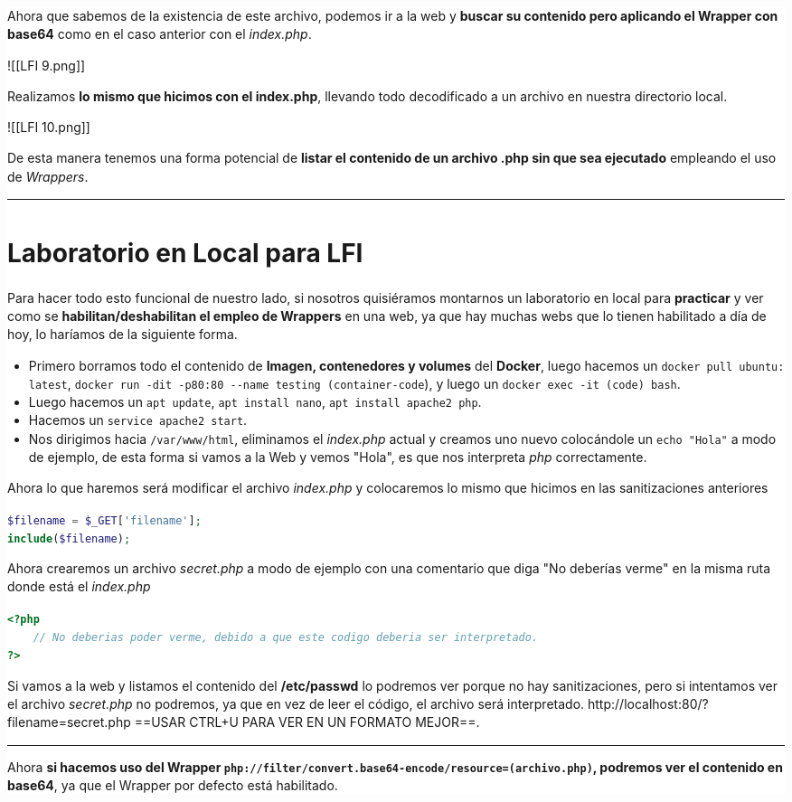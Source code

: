 Ahora que sabemos de la existencia de este archivo, podemos ir a la web y **buscar su contenido pero aplicando el Wrapper con base64** como en el caso anterior con el *index.php*.

![[LFI 9.png]]

Realizamos **lo mismo que hicimos con el index.php**, llevando todo decodificado a un archivo en nuestra directorio local.

![[LFI 10.png]]

De esta manera tenemos una forma potencial de **listar el contenido de un archivo .php sin que sea ejecutado** empleando el uso de *Wrappers*.

------
# Laboratorio en Local para LFI

Para hacer todo esto funcional de nuestro lado, si nosotros quisiéramos montarnos un laboratorio en local para **practicar** y ver como se **habilitan/deshabilitan el empleo de Wrappers** en una web, ya que hay muchas webs que lo tienen habilitado a día de hoy, lo haríamos de la siguiente forma.

- Primero borramos todo el contenido de **Imagen, contenedores y volumes** del **Docker**, luego hacemos un ``docker pull ubuntu:latest``, ``docker run -dit -p80:80 --name testing (container-code``), y luego un ``docker exec -it (code) bash``.
- Luego hacemos un ``apt update``,  ``apt install nano``, ``apt install apache2 php``.
- Hacemos un ``service apache2 start``.
- Nos dirigimos hacia ``/var/www/html``, eliminamos el *index.php* actual y creamos uno nuevo colocándole un ``echo "Hola"`` a modo de ejemplo, de esta forma si vamos a la Web y vemos "Hola", es que nos interpreta *php* correctamente.

Ahora lo que haremos será modificar el archivo *index.php* y colocaremos lo mismo que hicimos en las sanitizaciones anteriores

```php
$filename = $_GET['filename'];
include($filename);
```

Ahora crearemos un archivo *secret.php* a modo de ejemplo con una comentario que diga "No deberías verme" en la misma ruta donde está el *index.php*

```php
<?php
	// No deberias poder verme, debido a que este codigo deberia ser interpretado.
?>
```

Si vamos a la web y listamos el contenido del **/etc/passwd** lo podremos ver porque no hay sanitizaciones, pero si intentamos ver el archivo *secret.php* no podremos, ya que en vez de leer el código, el archivo será interpretado.
http://localhost:80/?filename=secret.php ==USAR CTRL+U PARA VER EN UN FORMATO MEJOR==.

--------

Ahora **si hacemos uso del Wrapper ``php://filter/convert.base64-encode/resource=(archivo.php)``, podremos ver el contenido en base64**, ya que el Wrapper por defecto está habilitado.
